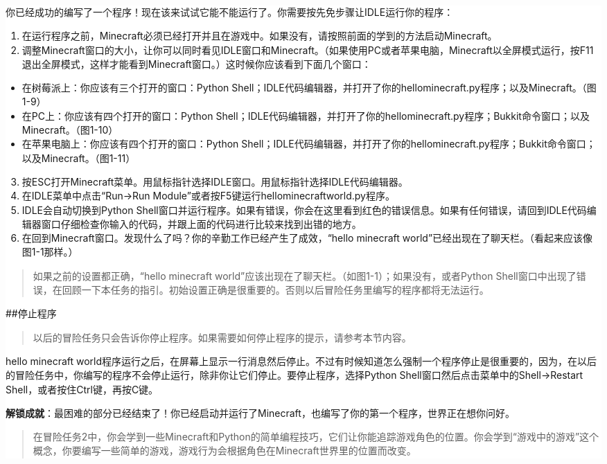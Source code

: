 你已经成功的编写了一个程序！现在该来试试它能不能运行了。你需要按先免步骤让IDLE运行你的程序：

1. 在运行程序之前，Minecraft必须已经打开并且在游戏中。如果没有，请按照前面的学到的方法启动Minecraft。
2. 调整Minecraft窗口的大小，让你可以同时看见IDLE窗口和Minecraft。（如果使用PC或者苹果电脑，Minecraft以全屏模式运行，按F11退出全屏模式，这样才能看到Minecraft窗口。）这时候你应该看到下面几个窗口：
  * 在树莓派上：你应该有三个打开的窗口：Python Shell；IDLE代码编辑器，并打开了你的hellominecraft.py程序；以及Minecraft。（图1-9）
  * 在PC上：你应该有四个打开的窗口：Python Shell；IDLE代码编辑器，并打开了你的hellominecraft.py程序；Bukkit命令窗口；以及Minecraft。（图1-10）
  * 在苹果电脑上：你应该有四个打开的窗口：Python Shell；IDLE代码编辑器，并打开了你的hellominecraft.py程序；Bukkit命令窗口；以及Minecraft。（图1-11）
3. 按ESC打开Minecraft菜单。用鼠标指针选择IDLE窗口。用鼠标指针选择IDLE代码编辑器。
4. 在IDLE菜单中点击“Run->Run Module”或者按F5键运行hellominecraftworld.py程序。
5. IDLE会自动切换到Python Shell窗口并运行程序。如果有错误，你会在这里看到红色的错误信息。如果有任何错误，请回到IDLE代码编辑器窗口仔细检查你输入的代码，并跟上面的代码进行比较来找到出错的地方。
6. 在回到Minecraft窗口。发现什么了吗？你的辛勤工作已经产生了成效，“hello minecraft world”已经出现在了聊天栏。（看起来应该像图1-1那样。）

>如果之前的设置都正确，“hello minecraft world”应该出现在了聊天栏。（如图1-1）；如果没有，或者Python Shell窗口中出现了错误，在回顾一下本任务的指引。初始设置正确是很重要的。否则以后冒险任务里编写的程序都将无法运行。

##停止程序

>以后的冒险任务只会告诉你停止程序。如果需要如何停止程序的提示，请参考本节内容。

hello minecraft world程序运行之后，在屏幕上显示一行消息然后停止。不过有时候知道怎么强制一个程序停止是很重要的，因为，在以后的冒险任务中，你编写的程序不会停止运行，除非你让它们停止。要停止程序，选择Python Shell窗口然后点击菜单中的Shell->Restart Shell，或者按住Ctrl键，再按C键。

**解锁成就**：最困难的部分已经结束了！你已经启动并运行了Minecraft，也编写了你的第一个程序，世界正在想你问好。

>在冒险任务2中，你会学到一些Minecraft和Python的简单编程技巧，它们让你能追踪游戏角色的位置。你会学到“游戏中的游戏”这个概念，你要编写一些简单的游戏，游戏行为会根据角色在Minecraft世界里的位置而改变。